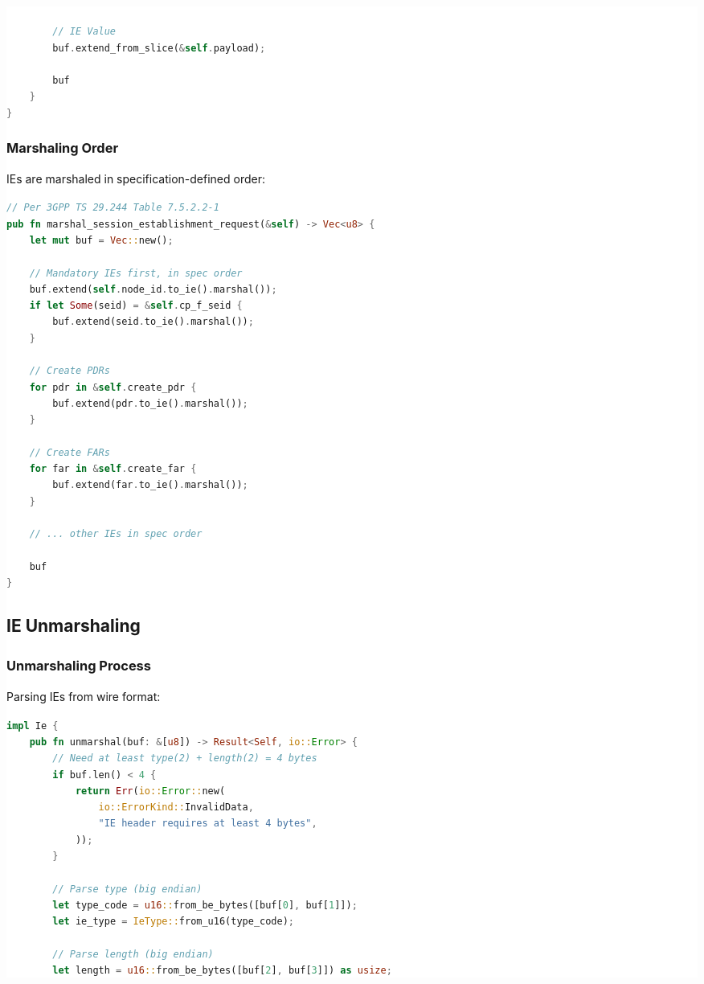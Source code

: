 ```rust

        // IE Value
        buf.extend_from_slice(&self.payload);

        buf
    }
}
```

### Marshaling Order

IEs are marshaled in specification-defined order:

```rust
// Per 3GPP TS 29.244 Table 7.5.2.2-1
pub fn marshal_session_establishment_request(&self) -> Vec<u8> {
    let mut buf = Vec::new();

    // Mandatory IEs first, in spec order
    buf.extend(self.node_id.to_ie().marshal());
    if let Some(seid) = &self.cp_f_seid {
        buf.extend(seid.to_ie().marshal());
    }

    // Create PDRs
    for pdr in &self.create_pdr {
        buf.extend(pdr.to_ie().marshal());
    }

    // Create FARs
    for far in &self.create_far {
        buf.extend(far.to_ie().marshal());
    }

    // ... other IEs in spec order

    buf
}
```

## IE Unmarshaling

### Unmarshaling Process

Parsing IEs from wire format:

```rust
impl Ie {
    pub fn unmarshal(buf: &[u8]) -> Result<Self, io::Error> {
        // Need at least type(2) + length(2) = 4 bytes
        if buf.len() < 4 {
            return Err(io::Error::new(
                io::ErrorKind::InvalidData,
                "IE header requires at least 4 bytes",
            ));
        }

        // Parse type (big endian)
        let type_code = u16::from_be_bytes([buf[0], buf[1]]);
        let ie_type = IeType::from_u16(type_code);

        // Parse length (big endian)
        let length = u16::from_be_bytes([buf[2], buf[3]]) as usize;

```